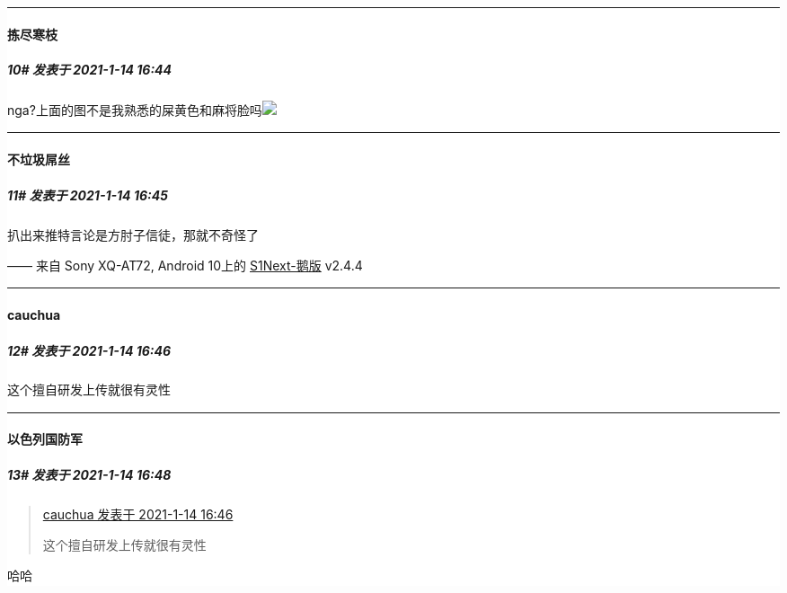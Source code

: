 





*****

####  拣尽寒枝  
##### 10#       发表于 2021-1-14 16:44




nga?上面的图不是我熟悉的屎黄色和麻将脸吗<img src="https://static.saraba1st.com/image/smiley/face2017/105.png" referrerpolicy="no-referrer">







*****

####  不垃圾屌丝  
##### 11#       发表于 2021-1-14 16:45




扒出来推特言论是方肘子信徒，那就不奇怪了

—— 来自 Sony XQ-AT72, Android 10上的 [S1Next-鹅版](https://github.com/ykrank/S1-Next/releases) v2.4.4







*****

####  cauchua  
##### 12#       发表于 2021-1-14 16:46




这个擅自研发上传就很有灵性







*****

####  以色列国防军  
##### 13#       发表于 2021-1-14 16:48



<blockquote><a href="httphttps://bbs.saraba1st.com/2b/forum.php?mod=redirect&amp;goto=findpost&amp;pid=50034078&amp;ptid=1982807" target="_blank">cauchua 发表于 2021-1-14 16:46</a>

这个擅自研发上传就很有灵性</blockquote>
哈哈
